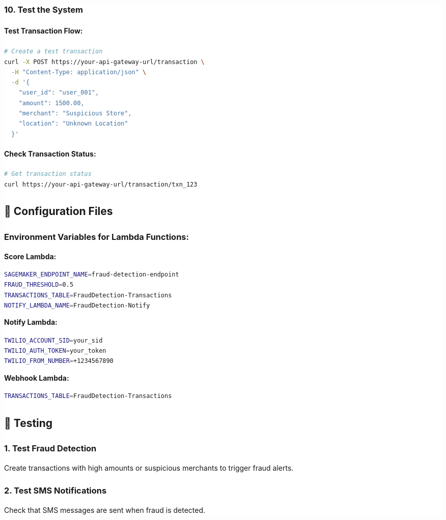 ### 10. Test the System

#### Test Transaction Flow:
```bash
# Create a test transaction
curl -X POST https://your-api-gateway-url/transaction \
  -H "Content-Type: application/json" \
  -d '{
    "user_id": "user_001",
    "amount": 1500.00,
    "merchant": "Suspicious Store",
    "location": "Unknown Location"
  }'
```

#### Check Transaction Status:
```bash
# Get transaction status
curl https://your-api-gateway-url/transaction/txn_123
```

## 🔧 Configuration Files

### Environment Variables for Lambda Functions:

**Score Lambda:**
```bash
SAGEMAKER_ENDPOINT_NAME=fraud-detection-endpoint
FRAUD_THRESHOLD=0.5
TRANSACTIONS_TABLE=FraudDetection-Transactions
NOTIFY_LAMBDA_NAME=FraudDetection-Notify
```

**Notify Lambda:**
```bash
TWILIO_ACCOUNT_SID=your_sid
TWILIO_AUTH_TOKEN=your_token
TWILIO_FROM_NUMBER=+1234567890
```

**Webhook Lambda:**
```bash
TRANSACTIONS_TABLE=FraudDetection-Transactions
```

## 🧪 Testing

### 1. Test Fraud Detection
Create transactions with high amounts or suspicious merchants to trigger fraud alerts.

### 2. Test SMS Notifications
Check that SMS messages are sent when fraud is detected.

